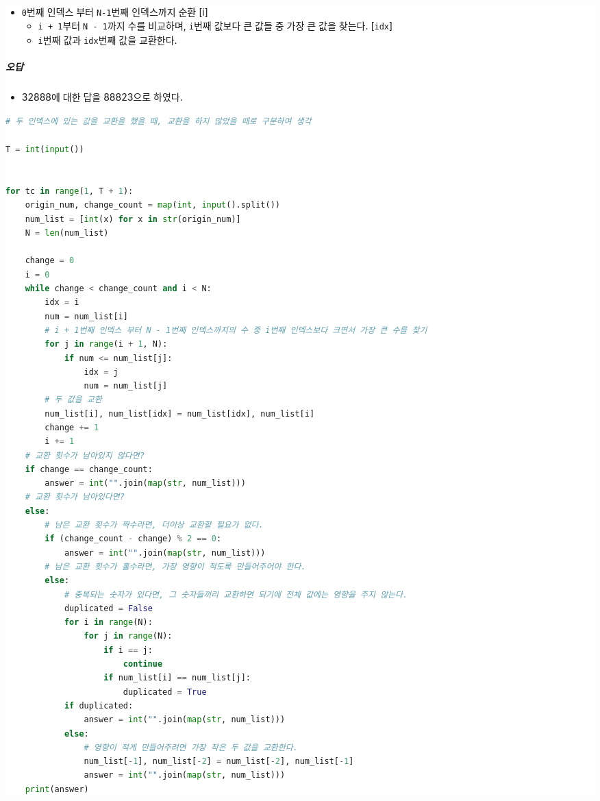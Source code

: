 

- `0`번째 인덱스 부터 `N-1`번째 인덱스까지 순환 [i]
  - `i + 1`부터 `N - 1`까지 수를 비교하며, `i`번째 값보다 큰 값들 중 가장 큰 값을 찾는다. [`idx`]
  - `i`번째 값과 `idx`번째 값을 교환한다.

##### 오답

- 32888에 대한 답을 88823으로 하였다.

```python
# 두 인덱스에 있는 값을 교환을 했을 때, 교환을 하지 않았을 때로 구분하여 생각

T = int(input())


for tc in range(1, T + 1):
    origin_num, change_count = map(int, input().split())
    num_list = [int(x) for x in str(origin_num)]
    N = len(num_list)

    change = 0
    i = 0
    while change < change_count and i < N:
        idx = i
        num = num_list[i]
        # i + 1번째 인덱스 부터 N - 1번째 인덱스까지의 수 중 i번째 인덱스보다 크면서 가장 큰 수를 찾기
        for j in range(i + 1, N):
            if num <= num_list[j]:
                idx = j
                num = num_list[j]
        # 두 값을 교환
        num_list[i], num_list[idx] = num_list[idx], num_list[i]
        change += 1
        i += 1
    # 교환 횟수가 남아있지 않다면?
    if change == change_count:
        answer = int("".join(map(str, num_list)))
    # 교환 횟수가 남아있다면?
    else:
        # 남은 교환 횟수가 짝수라면, 더이상 교환할 필요가 없다.
        if (change_count - change) % 2 == 0:
            answer = int("".join(map(str, num_list)))
        # 남은 교환 횟수가 홀수라면, 가장 영향이 적도록 만들어주어야 한다.
        else:
            # 중복되는 숫자가 있다면, 그 숫자들끼리 교환하면 되기에 전체 값에는 영향을 주지 않는다.
            duplicated = False
            for i in range(N):
                for j in range(N):
                    if i == j:
                        continue
                    if num_list[i] == num_list[j]:
                        duplicated = True
            if duplicated:
                answer = int("".join(map(str, num_list)))
            else:
                # 영향이 적게 만들어주려면 가장 작은 두 값을 교환한다.
                num_list[-1], num_list[-2] = num_list[-2], num_list[-1]
                answer = int("".join(map(str, num_list)))
    print(answer)

```







